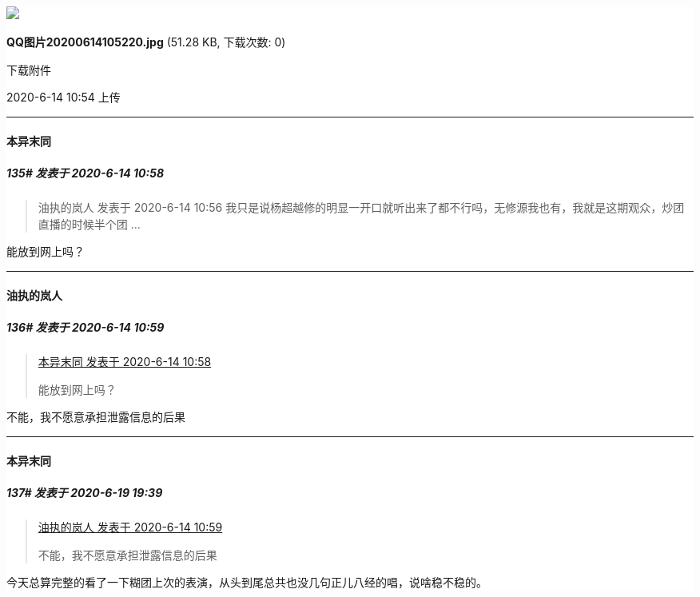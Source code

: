 
<img src="https://img.saraba1st.com/forum/202006/14/105437tre71sdbvgv6lecy.jpg" referrerpolicy="no-referrer">


<strong>QQ图片20200614105220.jpg</strong> (51.28 KB, 下载次数: 0)

下载附件

2020-6-14 10:54 上传












-----

####  本异末同  
##### 135#       发表于 2020-6-14 10:58



<blockquote>油执的岚人 发表于 2020-6-14 10:56
我只是说杨超越修的明显一开口就听出来了都不行吗，无修源我也有，我就是这期观众，炒团直播的时候半个团 ...</blockquote>
能放到网上吗？







-----

####  油执的岚人  
##### 136#       发表于 2020-6-14 10:59



<blockquote><a href="httphttps://bbs.saraba1st.com/2b/forum.php?mod=redirect&amp;goto=findpost&amp;pid=47798259&amp;ptid=1938520" target="_blank">本异末同 发表于 2020-6-14 10:58</a>

能放到网上吗？</blockquote>
不能，我不愿意承担泄露信息的后果







-----

####  本异末同  
##### 137#       发表于 2020-6-19 19:39



<blockquote><a href="httphttps://bbs.saraba1st.com/2b/forum.php?mod=redirect&amp;goto=findpost&amp;pid=47798274&amp;ptid=1938520" target="_blank">油执的岚人 发表于 2020-6-14 10:59</a>

不能，我不愿意承担泄露信息的后果</blockquote>
今天总算完整的看了一下糊团上次的表演，从头到尾总共也没几句正儿八经的唱，说啥稳不稳的。
